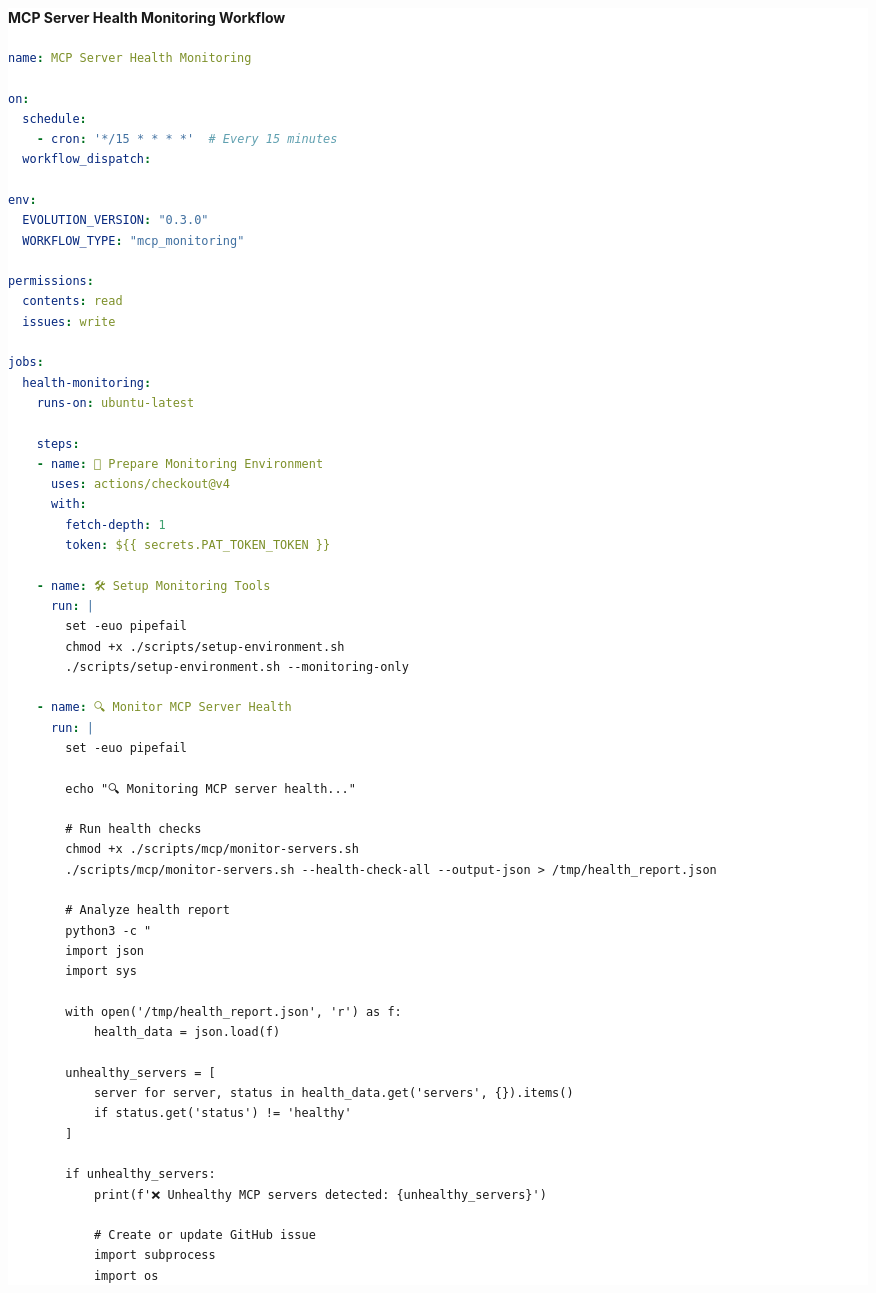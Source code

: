#### MCP Server Health Monitoring Workflow
```yaml
name: MCP Server Health Monitoring

on:
  schedule:
    - cron: '*/15 * * * *'  # Every 15 minutes
  workflow_dispatch:

env:
  EVOLUTION_VERSION: "0.3.0"
  WORKFLOW_TYPE: "mcp_monitoring"

permissions:
  contents: read
  issues: write

jobs:
  health-monitoring:
    runs-on: ubuntu-latest
    
    steps:
    - name: 🌱 Prepare Monitoring Environment
      uses: actions/checkout@v4
      with:
        fetch-depth: 1
        token: ${{ secrets.PAT_TOKEN_TOKEN }}
    
    - name: 🛠️ Setup Monitoring Tools
      run: |
        set -euo pipefail
        chmod +x ./scripts/setup-environment.sh
        ./scripts/setup-environment.sh --monitoring-only
    
    - name: 🔍 Monitor MCP Server Health
      run: |
        set -euo pipefail
        
        echo "🔍 Monitoring MCP server health..."
        
        # Run health checks
        chmod +x ./scripts/mcp/monitor-servers.sh
        ./scripts/mcp/monitor-servers.sh --health-check-all --output-json > /tmp/health_report.json
        
        # Analyze health report
        python3 -c "
        import json
        import sys
        
        with open('/tmp/health_report.json', 'r') as f:
            health_data = json.load(f)
        
        unhealthy_servers = [
            server for server, status in health_data.get('servers', {}).items()
            if status.get('status') != 'healthy'
        ]
        
        if unhealthy_servers:
            print(f'❌ Unhealthy MCP servers detected: {unhealthy_servers}')
            
            # Create or update GitHub issue
            import subprocess
            import os
```